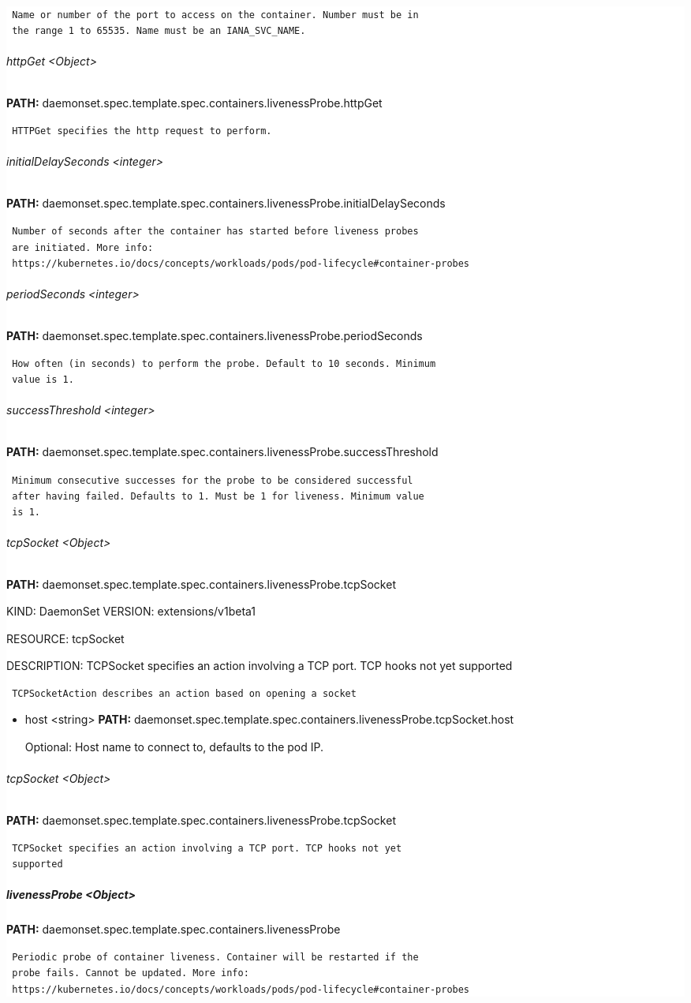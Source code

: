      Name or number of the port to access on the container. Number must be in
     the range 1 to 65535. Name must be an IANA_SVC_NAME.

###### httpGet	\<Object\>
**PATH:**  daemonset.spec.template.spec.containers.livenessProbe.httpGet

     HTTPGet specifies the http request to perform.

###### initialDelaySeconds	\<integer\>
**PATH:**  daemonset.spec.template.spec.containers.livenessProbe.initialDelaySeconds

     Number of seconds after the container has started before liveness probes
     are initiated. More info:
     https://kubernetes.io/docs/concepts/workloads/pods/pod-lifecycle#container-probes

###### periodSeconds	\<integer\>
**PATH:**  daemonset.spec.template.spec.containers.livenessProbe.periodSeconds

     How often (in seconds) to perform the probe. Default to 10 seconds. Minimum
     value is 1.

###### successThreshold	\<integer\>
**PATH:**  daemonset.spec.template.spec.containers.livenessProbe.successThreshold

     Minimum consecutive successes for the probe to be considered successful
     after having failed. Defaults to 1. Must be 1 for liveness. Minimum value
     is 1.

###### tcpSocket \<Object\>
**PATH:**  daemonset.spec.template.spec.containers.livenessProbe.tcpSocket

KIND:     DaemonSet
VERSION:  extensions/v1beta1

RESOURCE: tcpSocket <Object>

DESCRIPTION:
     TCPSocket specifies an action involving a TCP port. TCP hooks not yet
     supported

     TCPSocketAction describes an action based on opening a socket

- host	\<string\>
**PATH:**  daemonset.spec.template.spec.containers.livenessProbe.tcpSocket.host

     Optional: Host name to connect to, defaults to the pod IP.

###### tcpSocket	\<Object\>
**PATH:**  daemonset.spec.template.spec.containers.livenessProbe.tcpSocket

     TCPSocket specifies an action involving a TCP port. TCP hooks not yet
     supported

##### livenessProbe	\<Object\>
**PATH:**  daemonset.spec.template.spec.containers.livenessProbe

     Periodic probe of container liveness. Container will be restarted if the
     probe fails. Cannot be updated. More info:
     https://kubernetes.io/docs/concepts/workloads/pods/pod-lifecycle#container-probes
